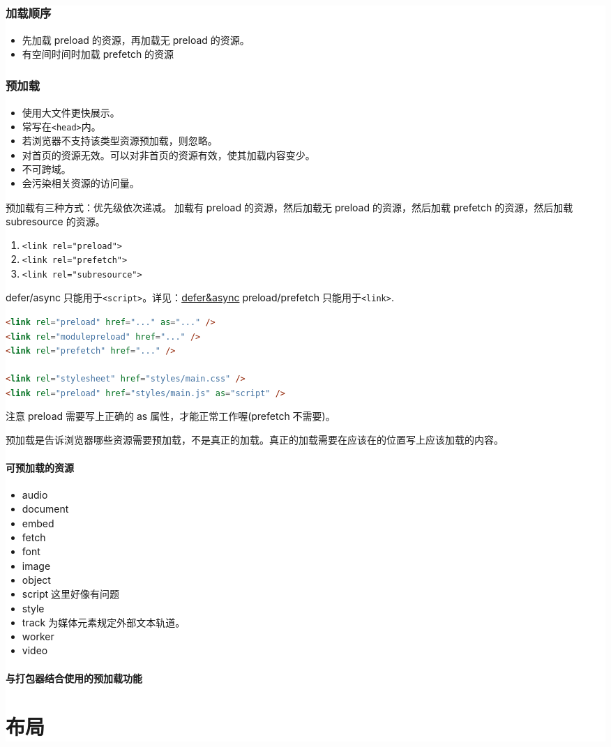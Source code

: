 ### 加载顺序

- 先加载 preload 的资源，再加载无 preload 的资源。
- 有空间时间时加载 prefetch 的资源

### 预加载

- 使用大文件更快展示。
- 常写在`<head>`内。
- 若浏览器不支持该类型资源预加载，则忽略。
- 对首页的资源无效。可以对非首页的资源有效，使其加载内容变少。
- 不可跨域。
- 会污染相关资源的访问量。

预加载有三种方式：优先级依次递减。 加载有 preload 的资源，然后加载无 preload 的资源，然后加载 prefetch 的资源，然后加载 subresource 的资源。

1. `<link rel="preload">`
2. `<link rel="prefetch">`
3. `<link rel="subresource">`

defer/async 只能用于`<script>`。详见：[defer&async](/language/html/defer&async.html)
preload/prefetch 只能用于`<link>`.

```html
<link rel="preload" href="..." as="..." />
<link rel="modulepreload" href="..." />
<link rel="prefetch" href="..." />

<link rel="stylesheet" href="styles/main.css" />
<link rel="preload" href="styles/main.js" as="script" />
```

注意 preload 需要写上正确的 as 属性，才能正常工作喔(prefetch 不需要)。

预加载是告诉浏览器哪些资源需要预加载，不是真正的加载。真正的加载需要在应该在的位置写上应该加载的内容。

#### 可预加载的资源

- audio
- document
- embed
- fetch
- font
- image
- object
- script 这里好像有问题
- style
- track 为媒体元素规定外部文本轨道。
- worker
- video

#### 与打包器结合使用的预加载功能

# 布局
